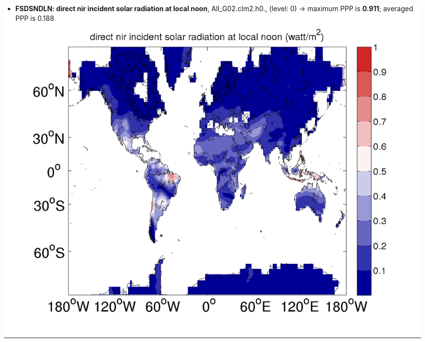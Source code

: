   * __FSDSNDLN: direct nir incident solar radiation at local noon__, All_G02.clm2.h0., (level: 0) -> maximum PPP is __0.911__; averaged PPP is 0.188 ![](../../figures/ME_Sebastien/PPP_lnd/PPP_All_G02.clm2.h0.FSDSNDLN.png)
 
------ 
 